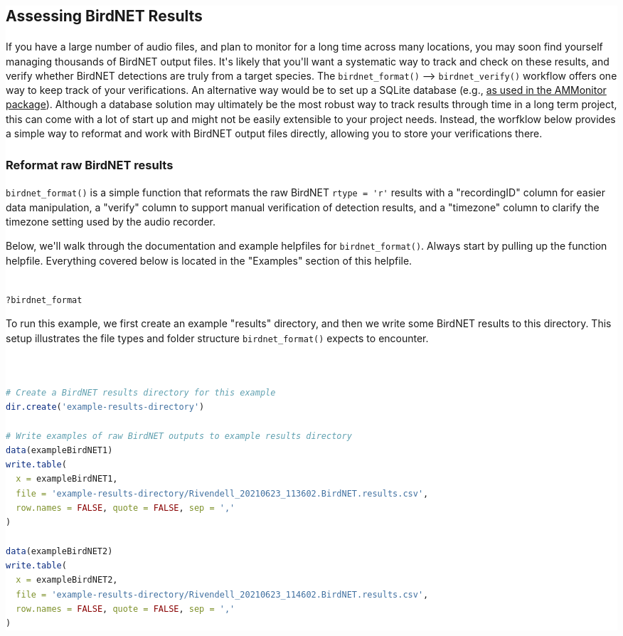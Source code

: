 ```r
```



## Assessing BirdNET Results

If you have a large number of audio files, and plan to monitor for a long time across many locations, you may soon find yourself managing thousands of BirdNET output files. It's likely that you'll want a systematic way to track and check on these results, and verify whether BirdNET detections are truly from a target species. The `birdnet_format()` --> `birdnet_verify()` workflow offers one way to keep track of your verifications. An alternative way would be to set up a SQLite database (e.g., [as used in the AMMonitor package](https://code.usgs.gov/vtcfwru/ammonitor)). Although a database solution may ultimately be the most robust way to track results through time in a long term project, this can come with a lot of start up and might not be easily extensible to your project needs. Instead, the worfklow below provides a simple way to reformat and work with BirdNET output files directly, allowing you to store your verifications there.

### Reformat raw BirdNET results

`birdnet_format()` is a simple function that reformats the raw BirdNET `rtype = 'r'` results with a "recordingID" column for easier data manipulation, a "verify" column to support manual verification of detection results, and a "timezone" column to clarify the timezone setting used by the audio recorder. 

Below, we'll walk through the documentation and example helpfiles for `birdnet_format()`. Always start by pulling up the function helpfile. Everything covered below is located in the "Examples" section of this helpfile. 

```r

?birdnet_format

```

To run this example, we first create an example "results" directory, and then we write some BirdNET results to this directory. This setup illustrates the file types and folder structure `birdnet_format()` expects to encounter.
```r


# Create a BirdNET results directory for this example
dir.create('example-results-directory')

# Write examples of raw BirdNET outputs to example results directory
data(exampleBirdNET1)
write.table(
  x = exampleBirdNET1,
  file = 'example-results-directory/Rivendell_20210623_113602.BirdNET.results.csv',
  row.names = FALSE, quote = FALSE, sep = ','
)

data(exampleBirdNET2)
write.table(
  x = exampleBirdNET2,
  file = 'example-results-directory/Rivendell_20210623_114602.BirdNET.results.csv',
  row.names = FALSE, quote = FALSE, sep = ','
)

```
